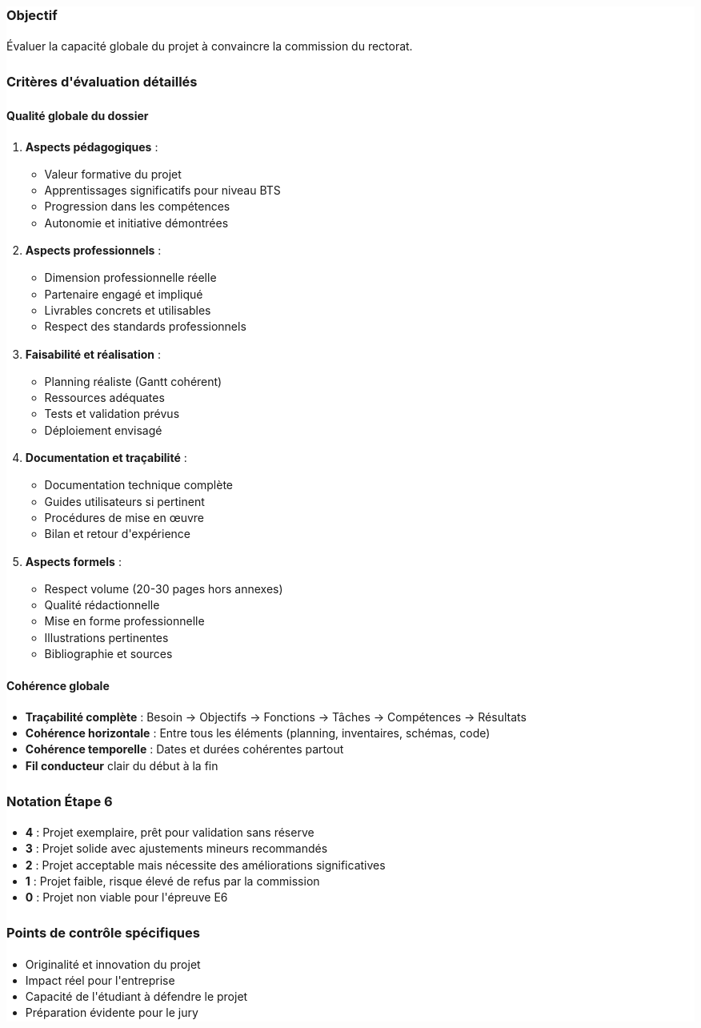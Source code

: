 ### Objectif
Évaluer la capacité globale du projet à convaincre la commission du rectorat.

### Critères d'évaluation détaillés

#### Qualité globale du dossier

1. **Aspects pédagogiques** :
   - Valeur formative du projet
   - Apprentissages significatifs pour niveau BTS
   - Progression dans les compétences
   - Autonomie et initiative démontrées

2. **Aspects professionnels** :
   - Dimension professionnelle réelle
   - Partenaire engagé et impliqué
   - Livrables concrets et utilisables
   - Respect des standards professionnels

3. **Faisabilité et réalisation** :
   - Planning réaliste (Gantt cohérent)
   - Ressources adéquates
   - Tests et validation prévus
   - Déploiement envisagé

4. **Documentation et traçabilité** :
   - Documentation technique complète
   - Guides utilisateurs si pertinent
   - Procédures de mise en œuvre
   - Bilan et retour d'expérience

5. **Aspects formels** :
   - Respect volume (20-30 pages hors annexes)
   - Qualité rédactionnelle
   - Mise en forme professionnelle
   - Illustrations pertinentes
   - Bibliographie et sources

#### Cohérence globale
- **Traçabilité complète** : Besoin → Objectifs → Fonctions → Tâches → Compétences → Résultats
- **Cohérence horizontale** : Entre tous les éléments (planning, inventaires, schémas, code)
- **Cohérence temporelle** : Dates et durées cohérentes partout
- **Fil conducteur** clair du début à la fin

### Notation Étape 6
- **4** : Projet exemplaire, prêt pour validation sans réserve
- **3** : Projet solide avec ajustements mineurs recommandés
- **2** : Projet acceptable mais nécessite des améliorations significatives
- **1** : Projet faible, risque élevé de refus par la commission
- **0** : Projet non viable pour l'épreuve E6

### Points de contrôle spécifiques
- Originalité et innovation du projet
- Impact réel pour l'entreprise
- Capacité de l'étudiant à défendre le projet
- Préparation évidente pour le jury
